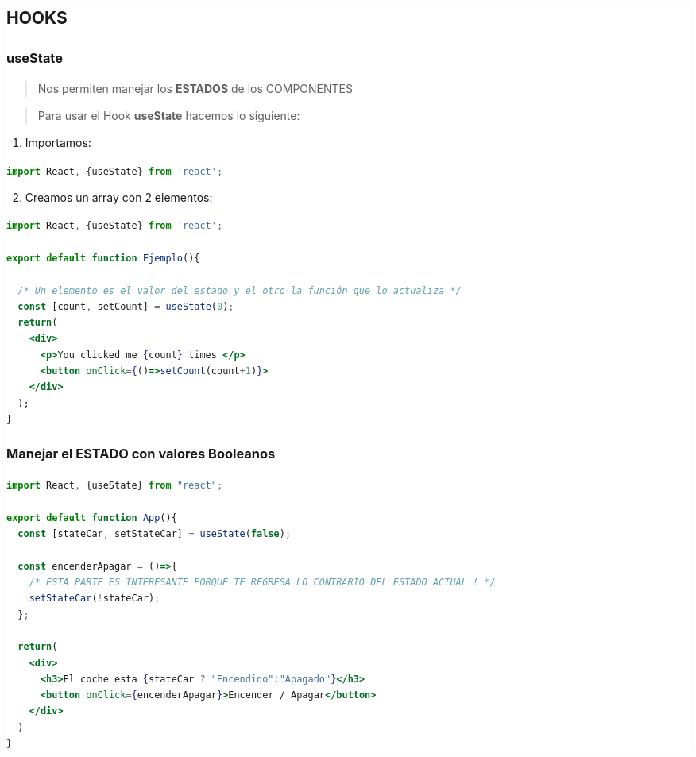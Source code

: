 ## HOOKS

### useState

> Nos permiten manejar los __ESTADOS__ de los COMPONENTES

> Para usar el Hook __useState__ hacemos lo siguiente:

1. Importamos:

```jsx
import React, {useState} from 'react';
```

2. Creamos un array con 2 elementos:

```jsx
import React, {useState} from 'react';

export default function Ejemplo(){

  /* Un elemento es el valor del estado y el otro la función que lo actualiza */
  const [count, setCount] = useState(0);
  return(
    <div>
      <p>You clicked me {count} times </p>
      <button onClick={()=>setCount(count+1)}>
    </div>
  );
}
```

### Manejar el ESTADO con valores Booleanos

```jsx
import React, {useState} from "react";

export default function App(){
  const [stateCar, setStateCar] = useState(false);

  const encenderApagar = ()=>{
    /* ESTA PARTE ES INTERESANTE PORQUE TE REGRESA LO CONTRARIO DEL ESTADO ACTUAL ! */
    setStateCar(!stateCar);
  };

  return(
    <div>
      <h3>El coche esta {stateCar ? "Encendido":"Apagado"}</h3>
      <button onClick={encenderApagar}>Encender / Apagar</button>
    </div>
  )
}
```
